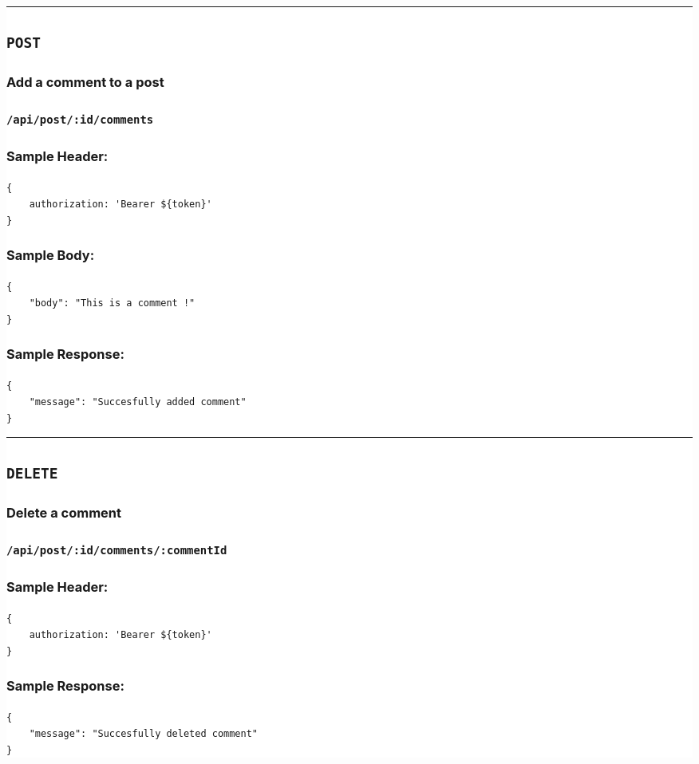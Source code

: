 <hr>

## `POST`

### Add a comment to a post

### `/api/post/:id/comments`

### Sample Header:

    {
        authorization: 'Bearer ${token}'
    }

### Sample Body:

    {
        "body": "This is a comment !"
    }

### Sample Response:

    {
        "message": "Succesfully added comment"
    }

<hr>

## `DELETE`

### Delete a comment

### `/api/post/:id/comments/:commentId`

### Sample Header:

    {
        authorization: 'Bearer ${token}'
    }

### Sample Response:

    {
        "message": "Succesfully deleted comment"
    }
